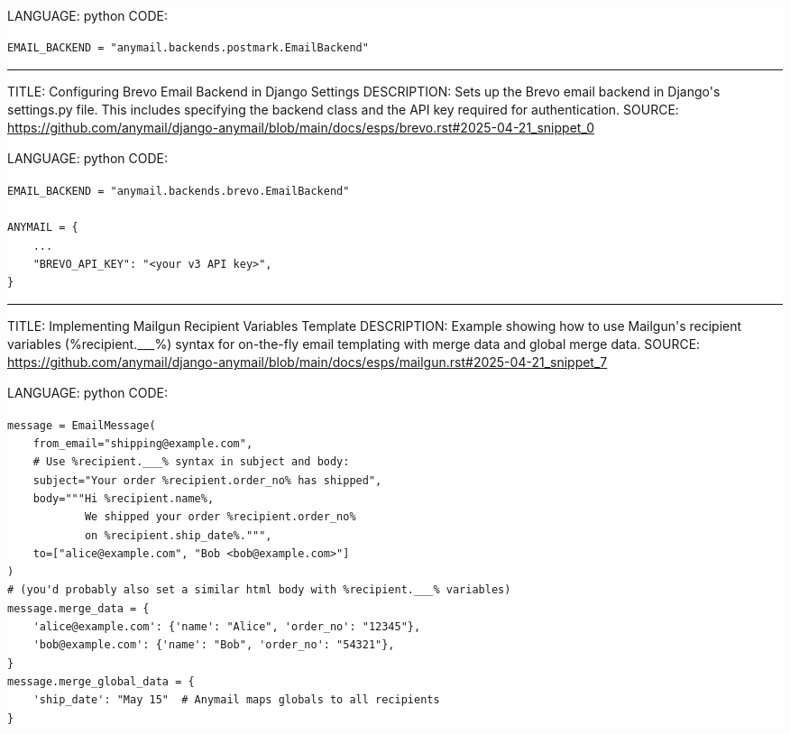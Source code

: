 LANGUAGE: python
CODE:
```
EMAIL_BACKEND = "anymail.backends.postmark.EmailBackend"
```

----------------------------------------

TITLE: Configuring Brevo Email Backend in Django Settings
DESCRIPTION: Sets up the Brevo email backend in Django's settings.py file. This includes specifying the backend class and the API key required for authentication.
SOURCE: https://github.com/anymail/django-anymail/blob/main/docs/esps/brevo.rst#2025-04-21_snippet_0

LANGUAGE: python
CODE:
```
EMAIL_BACKEND = "anymail.backends.brevo.EmailBackend"

ANYMAIL = {
    ...
    "BREVO_API_KEY": "<your v3 API key>",
}
```

----------------------------------------

TITLE: Implementing Mailgun Recipient Variables Template
DESCRIPTION: Example showing how to use Mailgun's recipient variables (%recipient.___%) syntax for on-the-fly email templating with merge data and global merge data.
SOURCE: https://github.com/anymail/django-anymail/blob/main/docs/esps/mailgun.rst#2025-04-21_snippet_7

LANGUAGE: python
CODE:
```
message = EmailMessage(
    from_email="shipping@example.com",
    # Use %recipient.___% syntax in subject and body:
    subject="Your order %recipient.order_no% has shipped",
    body="""Hi %recipient.name%,
            We shipped your order %recipient.order_no%
            on %recipient.ship_date%.""",
    to=["alice@example.com", "Bob <bob@example.com>"]
)
# (you'd probably also set a similar html body with %recipient.___% variables)
message.merge_data = {
    'alice@example.com': {'name': "Alice", 'order_no': "12345"},
    'bob@example.com': {'name': "Bob", 'order_no': "54321"},
}
message.merge_global_data = {
    'ship_date': "May 15"  # Anymail maps globals to all recipients
}
```
